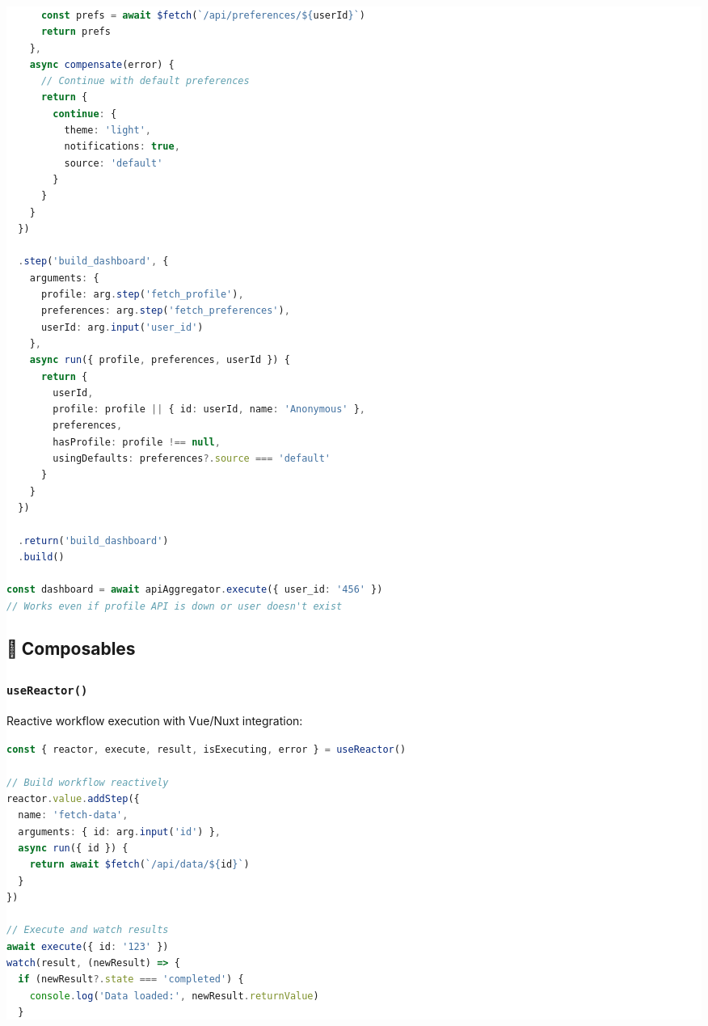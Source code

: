 ```typescript
      const prefs = await $fetch(`/api/preferences/${userId}`)
      return prefs
    },
    async compensate(error) {
      // Continue with default preferences
      return { 
        continue: { 
          theme: 'light', 
          notifications: true,
          source: 'default'
        }
      }
    }
  })
  
  .step('build_dashboard', {
    arguments: {
      profile: arg.step('fetch_profile'),
      preferences: arg.step('fetch_preferences'),
      userId: arg.input('user_id')
    },
    async run({ profile, preferences, userId }) {
      return {
        userId,
        profile: profile || { id: userId, name: 'Anonymous' },
        preferences,
        hasProfile: profile !== null,
        usingDefaults: preferences?.source === 'default'
      }
    }
  })
  
  .return('build_dashboard')
  .build()

const dashboard = await apiAggregator.execute({ user_id: '456' })
// Works even if profile API is down or user doesn't exist
```

## 🧪 Composables

### `useReactor()`

Reactive workflow execution with Vue/Nuxt integration:

```typescript
const { reactor, execute, result, isExecuting, error } = useReactor()

// Build workflow reactively
reactor.value.addStep({
  name: 'fetch-data',
  arguments: { id: arg.input('id') },
  async run({ id }) {
    return await $fetch(`/api/data/${id}`)
  }
})

// Execute and watch results
await execute({ id: '123' })
watch(result, (newResult) => {
  if (newResult?.state === 'completed') {
    console.log('Data loaded:', newResult.returnValue)
  }
```